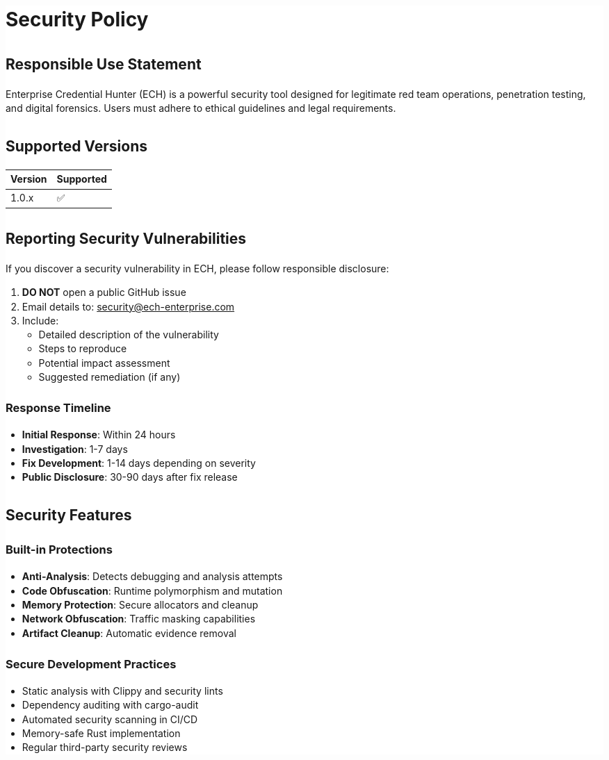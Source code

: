 # Security Policy

## Responsible Use Statement

Enterprise Credential Hunter (ECH) is a powerful security tool designed for legitimate red team operations, penetration testing, and digital forensics. Users must adhere to ethical guidelines and legal requirements.

## Supported Versions

| Version | Supported          |
| ------- | ------------------ |
| 1.0.x   | :white_check_mark: |

## Reporting Security Vulnerabilities

If you discover a security vulnerability in ECH, please follow responsible disclosure:

1. **DO NOT** open a public GitHub issue
2. Email details to: security@ech-enterprise.com
3. Include:
   - Detailed description of the vulnerability
   - Steps to reproduce
   - Potential impact assessment
   - Suggested remediation (if any)

### Response Timeline

- **Initial Response**: Within 24 hours
- **Investigation**: 1-7 days
- **Fix Development**: 1-14 days depending on severity
- **Public Disclosure**: 30-90 days after fix release

## Security Features

### Built-in Protections

- **Anti-Analysis**: Detects debugging and analysis attempts
- **Code Obfuscation**: Runtime polymorphism and mutation
- **Memory Protection**: Secure allocators and cleanup
- **Network Obfuscation**: Traffic masking capabilities
- **Artifact Cleanup**: Automatic evidence removal

### Secure Development Practices

- Static analysis with Clippy and security lints
- Dependency auditing with cargo-audit
- Automated security scanning in CI/CD
- Memory-safe Rust implementation
- Regular third-party security reviews
